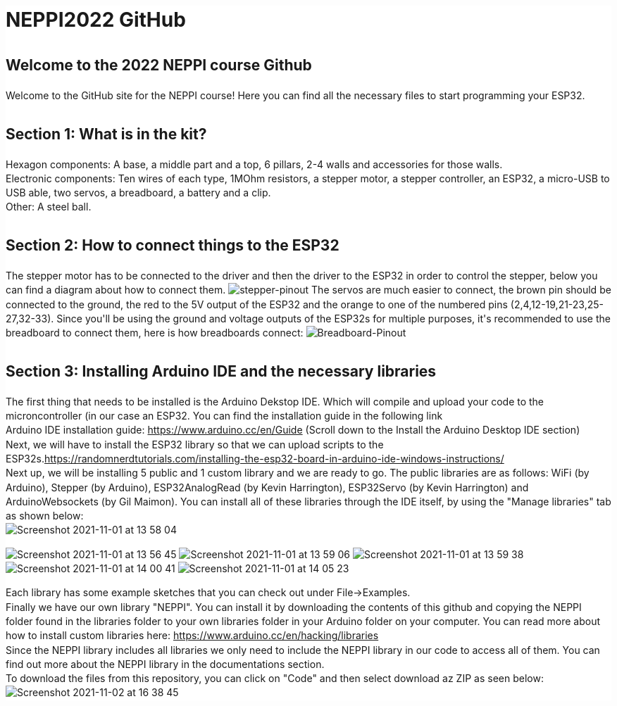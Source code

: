 # NEPPI2022 GitHub

## Welcome to the 2022 NEPPI course Github
Welcome to the GitHub site for the NEPPI course! Here you can find all the necessary files to start programming your ESP32.
## Section 1: What is in the kit?
Hexagon components: A base, a middle part and a top, 6 pillars, 2-4 walls and accessories for those walls.\
Electronic components: Ten wires of each type, 1MOhm resistors, a stepper motor, a stepper controller, an ESP32, a micro-USB to USB able, two servos, a breadboard, a battery and a clip.\
Other: A steel ball.
## Section 2: How to connect things to the ESP32
The stepper motor has to be connected to the driver and then the driver to the ESP32 in order to control the stepper, below you can find a diagram about how to connect them. 
![stepper-pinout](https://user-images.githubusercontent.com/64134220/140338471-95aee5b9-9336-4760-bb5b-2abb48b64e6a.jpg)
The servos are much easier to connect, the brown pin should be connected to the ground, the red to the 5V output of the ESP32 and the orange to one of the numbered pins (2,4,12-19,21-23,25-27,32-33). Since you'll be using the ground and voltage outputs of the ESP32s for multiple purposes, it's recommended to use the breadboard to connect them, here is how breadboards connect:
![Breadboard-Pinout](https://user-images.githubusercontent.com/64134220/140338504-a11aa6df-af90-45de-a48b-4b7be1f571be.png)
## Section 3: Installing Arduino IDE and the necessary libraries
The first thing that needs to be installed is the Arduino Dekstop IDE. Which will compile and upload your code to the microncontroller (in our case an ESP32. You can find the installation guide in the following link \
Arduino IDE installation guide: https://www.arduino.cc/en/Guide (Scroll down to the Install the Arduino Desktop IDE section) \
Next, we will have to install the ESP32 library so that we can upload scripts to the ESP32s.https://randomnerdtutorials.com/installing-the-esp32-board-in-arduino-ide-windows-instructions/ \
Next up, we will be installing 5 public and 1 custom library and we are ready to go. The public libraries are as follows: WiFi (by Arduino), Stepper (by Arduino), ESP32AnalogRead (by Kevin Harrington), ESP32Servo (by Kevin Harrington) and ArduinoWebsockets (by Gil Maimon). You can install all of these libraries through the IDE itself, by using the "Manage libraries" tab as shown below: \
<img width="860" alt="Screenshot 2021-11-01 at 13 58 04" src="https://user-images.githubusercontent.com/64134220/139672737-2c515d3d-9489-483f-af59-d7eae4b29c95.png">

<img width="798" alt="Screenshot 2021-11-01 at 13 56 45" src="https://user-images.githubusercontent.com/64134220/139672705-5946f811-cae6-43ea-88b2-d1fb84ecc366.png">
<img width="799" alt="Screenshot 2021-11-01 at 13 59 06" src="https://user-images.githubusercontent.com/64134220/139673380-16037eea-b51c-4ecb-b1c7-06725b3c1881.png">
<img width="802" alt="Screenshot 2021-11-01 at 13 59 38" src="https://user-images.githubusercontent.com/64134220/139673390-6a337038-8929-49ba-bcf4-63761d0d10f1.png">
<img width="805" alt="Screenshot 2021-11-01 at 14 00 41" src="https://user-images.githubusercontent.com/64134220/139673420-2f68aaa8-a878-40b5-9c64-3ef0df0ac88d.png">
<img width="799" alt="Screenshot 2021-11-01 at 14 05 23" src="https://user-images.githubusercontent.com/64134220/139673431-12eb2792-42bf-4810-b1a8-3780222bc7c4.png">

Each library has some example sketches that you can check out under File->Examples. \
Finally we have our own library "NEPPI". You can install it by downloading the contents of this github and copying the NEPPI folder found in the libraries folder to your own libraries folder in your Arduino folder on your computer. You can read more about how to install custom libraries here: https://www.arduino.cc/en/hacking/libraries \
Since the NEPPI library includes all libraries we only need to include the NEPPI library in our code to access all of them. You can find out more about the NEPPI library in the documentations section. \
To download the files from this repository, you can click on "Code" and then select download az ZIP as seen below: \
<img width="931" alt="Screenshot 2021-11-02 at 16 38 45" src="https://user-images.githubusercontent.com/64134220/139869182-4d58c097-fa5c-4fb0-b1e0-0e8bd50b5da9.png">